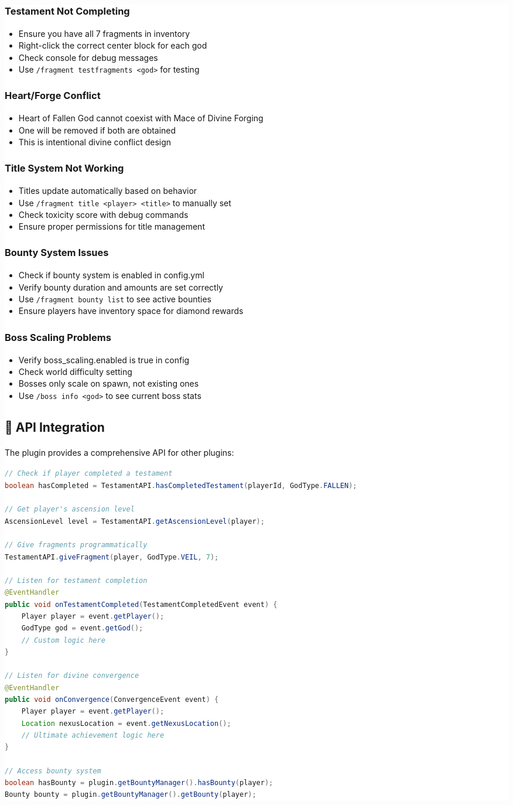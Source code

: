 ### **Testament Not Completing**
- Ensure you have all 7 fragments in inventory
- Right-click the correct center block for each god
- Check console for debug messages
- Use `/fragment testfragments <god>` for testing

### **Heart/Forge Conflict**
- Heart of Fallen God cannot coexist with Mace of Divine Forging
- One will be removed if both are obtained
- This is intentional divine conflict design

### **Title System Not Working**
- Titles update automatically based on behavior
- Use `/fragment title <player> <title>` to manually set
- Check toxicity score with debug commands
- Ensure proper permissions for title management

### **Bounty System Issues**
- Check if bounty system is enabled in config.yml
- Verify bounty duration and amounts are set correctly
- Use `/fragment bounty list` to see active bounties
- Ensure players have inventory space for diamond rewards

### **Boss Scaling Problems**
- Verify boss_scaling.enabled is true in config
- Check world difficulty setting
- Bosses only scale on spawn, not existing ones
- Use `/boss info <god>` to see current boss stats
## 🔗 API Integration

The plugin provides a comprehensive API for other plugins:

```java
// Check if player completed a testament
boolean hasCompleted = TestamentAPI.hasCompletedTestament(playerId, GodType.FALLEN);

// Get player's ascension level
AscensionLevel level = TestamentAPI.getAscensionLevel(player);

// Give fragments programmatically
TestamentAPI.giveFragment(player, GodType.VEIL, 7);

// Listen for testament completion
@EventHandler
public void onTestamentCompleted(TestamentCompletedEvent event) {
    Player player = event.getPlayer();
    GodType god = event.getGod();
    // Custom logic here
}

// Listen for divine convergence
@EventHandler
public void onConvergence(ConvergenceEvent event) {
    Player player = event.getPlayer();
    Location nexusLocation = event.getNexusLocation();
    // Ultimate achievement logic here
}

// Access bounty system
boolean hasBounty = plugin.getBountyManager().hasBounty(player);
Bounty bounty = plugin.getBountyManager().getBounty(player);
```